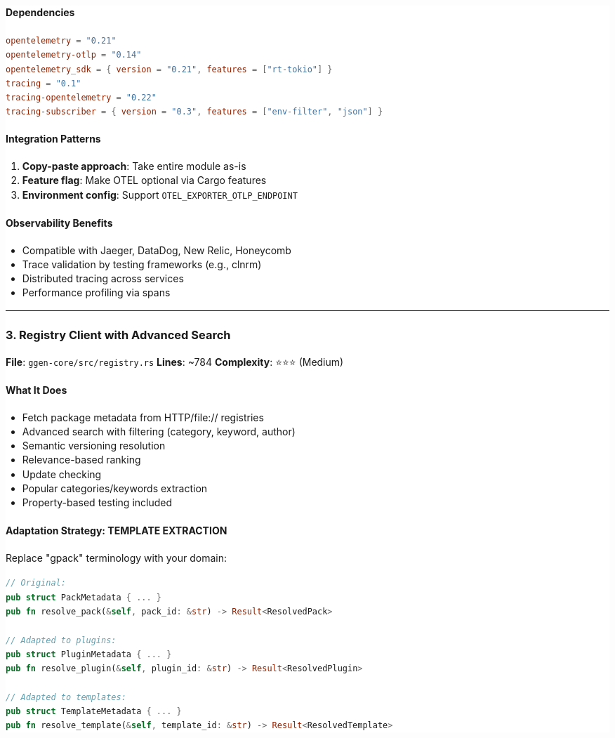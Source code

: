#### Dependencies
```toml
opentelemetry = "0.21"
opentelemetry-otlp = "0.14"
opentelemetry_sdk = { version = "0.21", features = ["rt-tokio"] }
tracing = "0.1"
tracing-opentelemetry = "0.22"
tracing-subscriber = { version = "0.3", features = ["env-filter", "json"] }
```

#### Integration Patterns
1. **Copy-paste approach**: Take entire module as-is
2. **Feature flag**: Make OTEL optional via Cargo features
3. **Environment config**: Support `OTEL_EXPORTER_OTLP_ENDPOINT`

#### Observability Benefits
- Compatible with Jaeger, DataDog, New Relic, Honeycomb
- Trace validation by testing frameworks (e.g., clnrm)
- Distributed tracing across services
- Performance profiling via spans

---

### 3. Registry Client with Advanced Search

**File**: `ggen-core/src/registry.rs`
**Lines**: ~784
**Complexity**: ⭐⭐⭐ (Medium)

#### What It Does
- Fetch package metadata from HTTP/file:// registries
- Advanced search with filtering (category, keyword, author)
- Semantic versioning resolution
- Relevance-based ranking
- Update checking
- Popular categories/keywords extraction
- Property-based testing included

#### Adaptation Strategy: **TEMPLATE EXTRACTION**

Replace "gpack" terminology with your domain:
```rust
// Original:
pub struct PackMetadata { ... }
pub fn resolve_pack(&self, pack_id: &str) -> Result<ResolvedPack>

// Adapted to plugins:
pub struct PluginMetadata { ... }
pub fn resolve_plugin(&self, plugin_id: &str) -> Result<ResolvedPlugin>

// Adapted to templates:
pub struct TemplateMetadata { ... }
pub fn resolve_template(&self, template_id: &str) -> Result<ResolvedTemplate>
```
